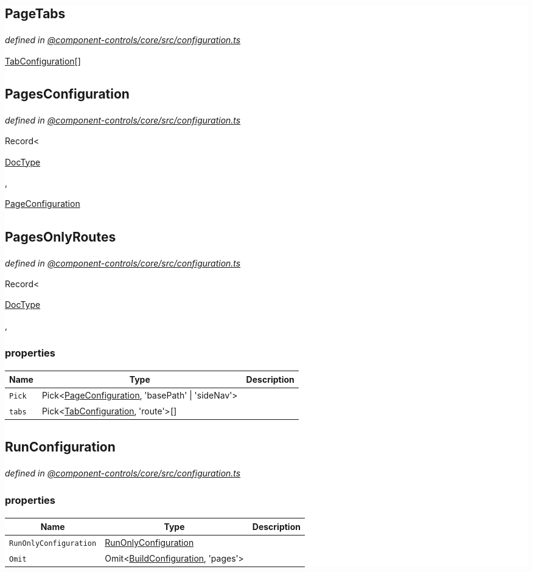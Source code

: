 ## PageTabs

_defined in [@component-controls/core/src/configuration.ts](https://github.com/ccontrols/component-controls/tree/master/core/core/src/configuration.ts#L46)_

[TabConfiguration](#tabconfiguration)\[]

## PagesConfiguration

_defined in [@component-controls/core/src/configuration.ts](https://github.com/ccontrols/component-controls/tree/master/core/core/src/configuration.ts#L116)_

Record&lt;

[DocType](#doctype)

, 

[PageConfiguration](#pageconfiguration)

>

## PagesOnlyRoutes

_defined in [@component-controls/core/src/configuration.ts](https://github.com/ccontrols/component-controls/tree/master/core/core/src/configuration.ts#L118)_

Record&lt;

[DocType](#doctype)

, 

### properties

| Name   | Type                                                                      | Description |
| ------ | ------------------------------------------------------------------------- | ----------- |
| `Pick` | Pick&lt;[PageConfiguration](#pageconfiguration), 'basePath' \| 'sideNav'> |             |
| `tabs` | Pick&lt;[TabConfiguration](#tabconfiguration), 'route'>\[]                |             |

>

## RunConfiguration

_defined in [@component-controls/core/src/configuration.ts](https://github.com/ccontrols/component-controls/tree/master/core/core/src/configuration.ts#L332)_

### properties

| Name                   | Type                                                        | Description |
| ---------------------- | ----------------------------------------------------------- | ----------- |
| `RunOnlyConfiguration` | [RunOnlyConfiguration](#runonlyconfiguration)               |             |
| `Omit`                 | Omit&lt;[BuildConfiguration](#buildconfiguration), 'pages'> |             |

